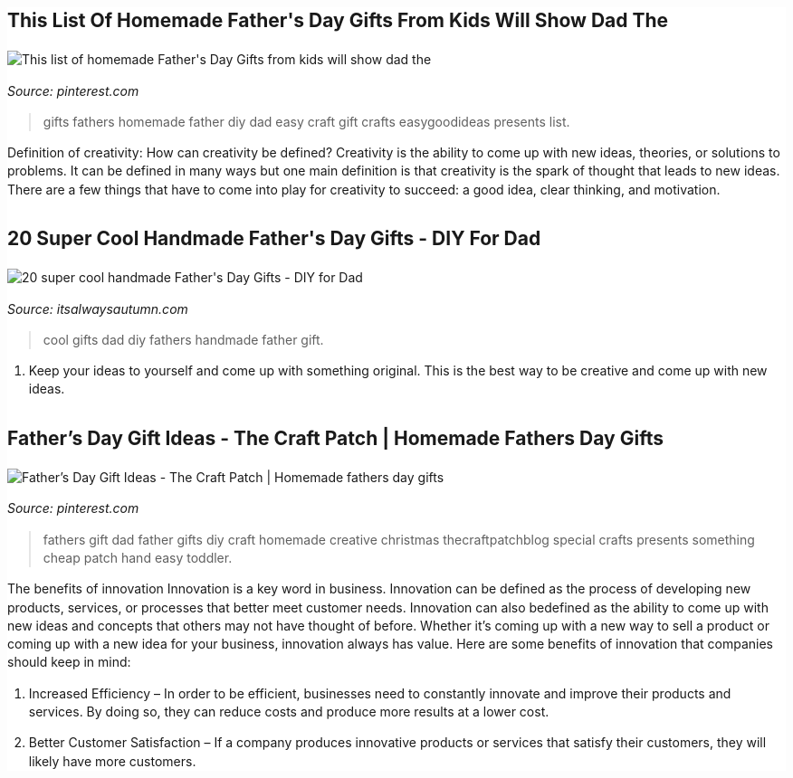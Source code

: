 ## This List Of Homemade Father&#039;s Day Gifts From Kids Will Show Dad The

<img loading=lazy src="https://i.pinimg.com/736x/10/6b/6d/106b6d3806e4ec666878e03c2d8b00b8.jpg" onerror="this.onerror=null;this.src='https://tse1.mm.bing.net/th?id=OIP.fu2zsFVmj7WdUT5eDOnvSgHaO0&amp;pid=15.1';" alt="This list of homemade Father&#039;s Day Gifts from kids will show dad the">

_Source: pinterest.com_

>gifts fathers homemade father diy dad easy craft gift crafts easygoodideas presents list. 

	

Definition of creativity: How can creativity be defined?
Creativity is the ability to come up with new ideas, theories, or solutions to problems. It can be defined in many ways but one main definition is that creativity is the spark of thought that leads to new ideas. There are a few things that have to come into play for creativity to succeed: a good idea, clear thinking, and motivation.

    
## 20 Super Cool Handmade Father&#039;s Day Gifts - DIY For Dad

<img loading=lazy src="https://www.itsalwaysautumn.com/wp-content/uploads/2015/05/cool-diy-fathers-day-gift-ideas-make-for-dad-2.jpg" onerror="this.onerror=null;this.src='https://tse4.mm.bing.net/th?id=OIP.uAn2-4XpbWePkQRG49-LSQHaHa&amp;pid=15.1';" alt="20 super cool handmade Father&#039;s Day Gifts - DIY for Dad">

_Source: itsalwaysautumn.com_

>cool gifts dad diy fathers handmade father gift. 

	

1. Keep your ideas to yourself and come up with something original. This is the best way to be creative and come up with new ideas.

    
## Father’s Day Gift Ideas - The Craft Patch | Homemade Fathers Day Gifts

<img loading=lazy src="https://i.pinimg.com/736x/6c/ae/a3/6caea38eab5721d6251b5af6602bae5f.jpg" onerror="this.onerror=null;this.src='https://tse2.mm.bing.net/th?id=OIP.k-p5kBU2fUp2xSy4mEiviAHaLH&amp;pid=15.1';" alt="Father’s Day Gift Ideas - The Craft Patch | Homemade fathers day gifts">

_Source: pinterest.com_

>fathers gift dad father gifts diy craft homemade creative christmas thecraftpatchblog special crafts presents something cheap patch hand easy toddler. 

	

The benefits of innovation
Innovation is a key word in business. Innovation can be defined as the process of developing new products, services, or processes that better meet customer needs. Innovation can also bedefined as the ability to come up with new ideas and concepts that others may not have thought of before. Whether it’s coming up with a new way to sell a product or coming up with a new idea for your business, innovation always has value. Here are some benefits of innovation that companies should keep in mind: 
1) Increased Efficiency – In order to be efficient, businesses need to constantly innovate and improve their products and services. By doing so, they can reduce costs and produce more results at a lower cost. 

2) Better Customer Satisfaction – If a company produces innovative products or services that satisfy their customers, they will likely have more customers.
